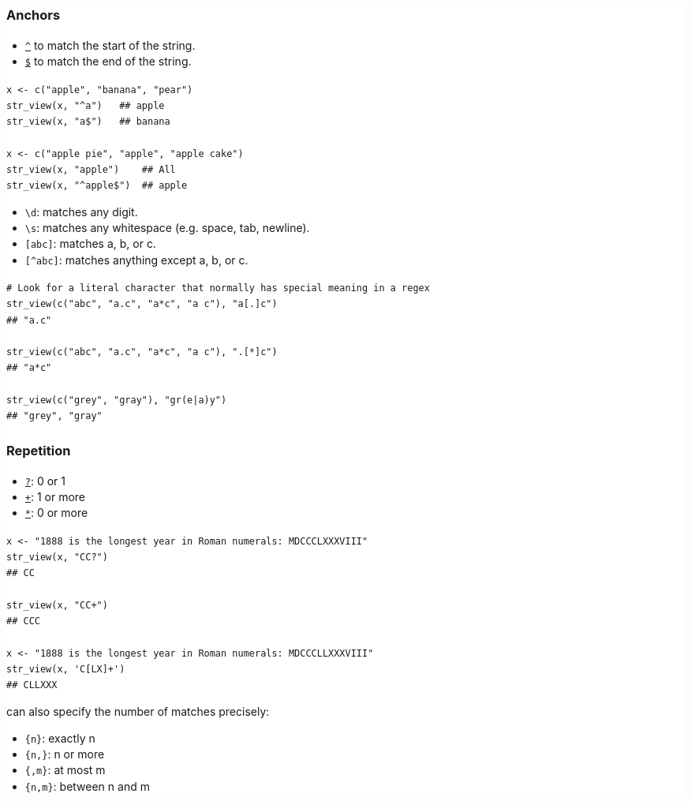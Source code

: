 ### Anchors

* [`^`](https://rdrr.io/r/base/Arithmetic.html) to match the start of the string.
* [`$`](https://rdrr.io/r/base/Extract.html) to match the end of the string.

```
x <- c("apple", "banana", "pear")
str_view(x, "^a")   ## apple
str_view(x, "a$")   ## banana

x <- c("apple pie", "apple", "apple cake")
str_view(x, "apple")    ## All
str_view(x, "^apple$")  ## apple
```

* `\d`: matches any digit.
* `\s`: matches any whitespace (e.g. space, tab, newline).
* `[abc]`: matches a, b, or c.
* `[^abc]`: matches anything except a, b, or c.

```
# Look for a literal character that normally has special meaning in a regex
str_view(c("abc", "a.c", "a*c", "a c"), "a[.]c")
## "a.c"

str_view(c("abc", "a.c", "a*c", "a c"), ".[*]c")
## "a*c"

str_view(c("grey", "gray"), "gr(e|a)y")
## "grey", "gray"
```

### Repetition

* [`?`](https://rdrr.io/r/utils/Question.html): 0 or 1
* [`+`](https://rdrr.io/r/base/Arithmetic.html): 1 or more
* [`*`](https://rdrr.io/r/base/Arithmetic.html): 0 or more

```
x <- "1888 is the longest year in Roman numerals: MDCCCLXXXVIII"
str_view(x, "CC?")
## CC

str_view(x, "CC+")
## CCC

x <- "1888 is the longest year in Roman numerals: MDCCCLLXXXVIII"
str_view(x, 'C[LX]+')
## CLLXXX
```

can also specify the number of matches precisely:

* `{n}`: exactly n
* `{n,}`: n or more
* `{,m}`: at most m
* `{n,m}`: between n and m
